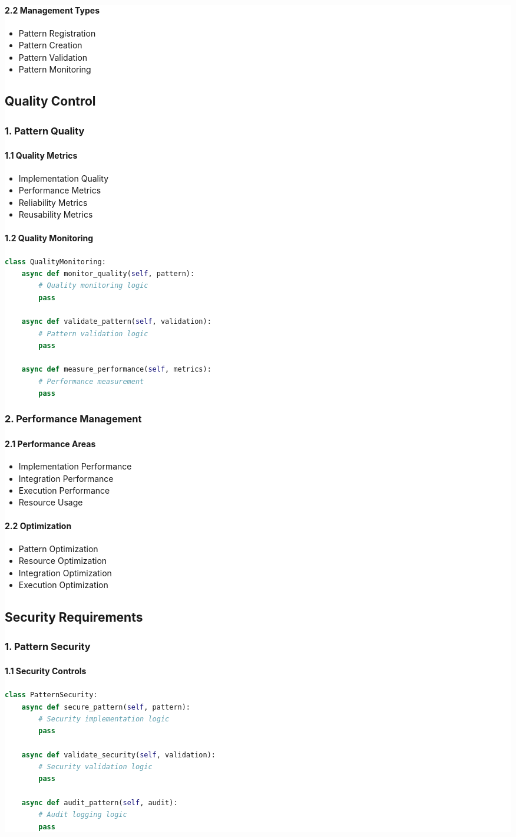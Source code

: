 #### 2.2 Management Types
- Pattern Registration
- Pattern Creation
- Pattern Validation
- Pattern Monitoring

## Quality Control

### 1. Pattern Quality
#### 1.1 Quality Metrics
- Implementation Quality
- Performance Metrics
- Reliability Metrics
- Reusability Metrics

#### 1.2 Quality Monitoring
```python
class QualityMonitoring:
    async def monitor_quality(self, pattern):
        # Quality monitoring logic
        pass

    async def validate_pattern(self, validation):
        # Pattern validation logic
        pass

    async def measure_performance(self, metrics):
        # Performance measurement
        pass
```

### 2. Performance Management
#### 2.1 Performance Areas
- Implementation Performance
- Integration Performance
- Execution Performance
- Resource Usage

#### 2.2 Optimization
- Pattern Optimization
- Resource Optimization
- Integration Optimization
- Execution Optimization

## Security Requirements

### 1. Pattern Security
#### 1.1 Security Controls
```python
class PatternSecurity:
    async def secure_pattern(self, pattern):
        # Security implementation logic
        pass

    async def validate_security(self, validation):
        # Security validation logic
        pass

    async def audit_pattern(self, audit):
        # Audit logging logic
        pass
```